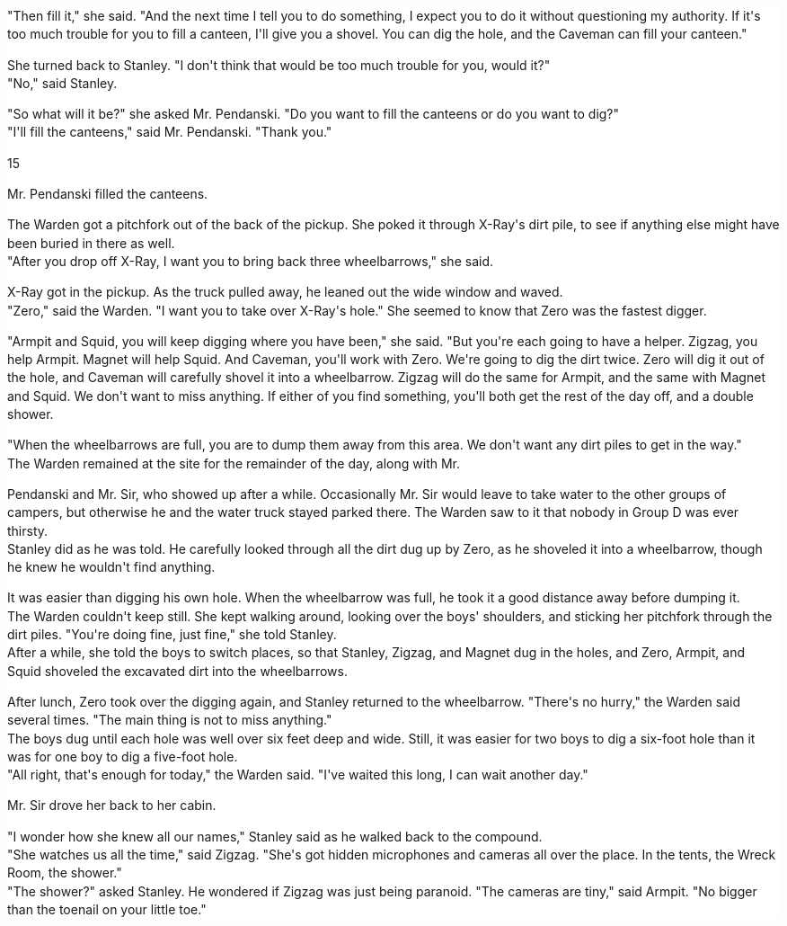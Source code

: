 "Then fill it," she said. "And the next time I tell you to do something, I expect you to do it without questioning my authority. If it's too much trouble for you to fill a canteen, I'll give you a shovel. You can dig the hole, and the Caveman can fill your canteen."

She turned back to Stanley. "I don't think that would be too much trouble for you, would it?"  
"No," said Stanley.

"So what will it be?" she asked Mr. Pendanski. "Do you want to fill the canteens or do you want to dig?"  
"I'll fill the canteens," said Mr. Pendanski. "Thank you."

15

Mr. Pendanski filled the canteens.

The Warden got a pitchfork out of the back of the pickup. She poked it through X-Ray's dirt pile, to see if anything else might have been buried in there as well.  
"After you drop off X-Ray, I want you to bring back three wheelbarrows," she said.

X-Ray got in the pickup. As the truck pulled away, he leaned out the wide window and waved.  
"Zero," said the Warden. "I want you to take over X-Ray's hole." She seemed to know that Zero was the fastest digger.

"Armpit and Squid, you will keep digging where you have been," she said. "But you're each going to have a helper. Zigzag, you help Armpit. Magnet will help Squid. And Caveman, you'll work with Zero. We're going to dig the dirt twice. Zero will dig it out of the hole, and Caveman will carefully shovel it into a wheelbarrow. Zigzag will do the same for Armpit, and the same with Magnet and Squid. We don't want to miss anything. If either of you find something, you'll both get the rest of the day off, and a double shower.

"When the wheelbarrows are full, you are to dump them away from this area. We don't want any dirt piles to get in the way."  
The Warden remained at the site for the remainder of the day, along with Mr.

Pendanski and Mr. Sir, who showed up after a while. Occasionally Mr. Sir would leave to take water to the other groups of campers, but otherwise he and the water truck stayed parked there. The Warden saw to it that nobody in Group D was ever thirsty.  
Stanley did as he was told. He carefully looked through all the dirt dug up by Zero, as he shoveled it into a wheelbarrow, though he knew he wouldn't find anything.

It was easier than digging his own hole. When the wheelbarrow was full, he took it a good distance away before dumping it.  
The Warden couldn't keep still. She kept walking around, looking over the boys' shoulders, and sticking her pitchfork through the dirt piles. "You're doing fine, just fine," she told Stanley.  
After a while, she told the boys to switch places, so that Stanley, Zigzag, and Magnet dug in the holes, and Zero, Armpit, and Squid shoveled the excavated dirt into the wheelbarrows.

After lunch, Zero took over the digging again, and Stanley returned to the wheelbarrow. "There's no hurry," the Warden said several times. "The main thing is not to miss anything."  
The boys dug until each hole was well over six feet deep and wide. Still, it was easier for two boys to dig a six-foot hole than it was for one boy to dig a five-foot hole.  
"All right, that's enough for today," the Warden said. "I've waited this long, I can wait another day."

Mr. Sir drove her back to her cabin.

"I wonder how she knew all our names," Stanley said as he walked back to the compound.  
"She watches us all the time," said Zigzag. "She's got hidden microphones and cameras all over the place. In the tents, the Wreck Room, the shower."  
"The shower?" asked Stanley. He wondered if Zigzag was just being paranoid. "The cameras are tiny," said Armpit. "No bigger than the toenail on your little toe."
